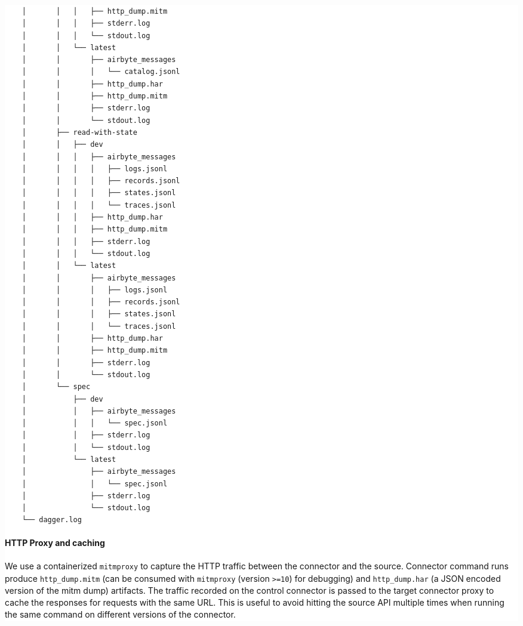 ```
    │       │   │   ├── http_dump.mitm
    │       │   │   ├── stderr.log
    │       │   │   └── stdout.log
    │       │   └── latest
    │       │       ├── airbyte_messages
    │       │       │   └── catalog.jsonl
    │       │       ├── http_dump.har
    │       │       ├── http_dump.mitm
    │       │       ├── stderr.log
    │       │       └── stdout.log
    │       ├── read-with-state
    │       │   ├── dev
    │       │   │   ├── airbyte_messages
    │       │   │   │   ├── logs.jsonl
    │       │   │   │   ├── records.jsonl
    │       │   │   │   ├── states.jsonl
    │       │   │   │   └── traces.jsonl
    │       │   │   ├── http_dump.har
    │       │   │   ├── http_dump.mitm
    │       │   │   ├── stderr.log
    │       │   │   └── stdout.log
    │       │   └── latest
    │       │       ├── airbyte_messages
    │       │       │   ├── logs.jsonl
    │       │       │   ├── records.jsonl
    │       │       │   ├── states.jsonl
    │       │       │   └── traces.jsonl
    │       │       ├── http_dump.har
    │       │       ├── http_dump.mitm
    │       │       ├── stderr.log
    │       │       └── stdout.log
    │       └── spec
    │           ├── dev
    │           │   ├── airbyte_messages
    │           │   │   └── spec.jsonl
    │           │   ├── stderr.log
    │           │   └── stdout.log
    │           └── latest
    │               ├── airbyte_messages
    │               │   └── spec.jsonl
    │               ├── stderr.log
    │               └── stdout.log
    └── dagger.log
```

#### HTTP Proxy and caching

We use a containerized `mitmproxy` to capture the HTTP traffic between the connector and the source. Connector command runs produce `http_dump.mitm` (can be consumed with `mitmproxy` (version `>=10`) for debugging) and `http_dump.har` (a JSON encoded version of the mitm dump) artifacts.
The traffic recorded on the control connector is passed to the target connector proxy to cache the responses for requests with the same URL. This is useful to avoid hitting the source API multiple times when running the same command on different versions of the connector.

